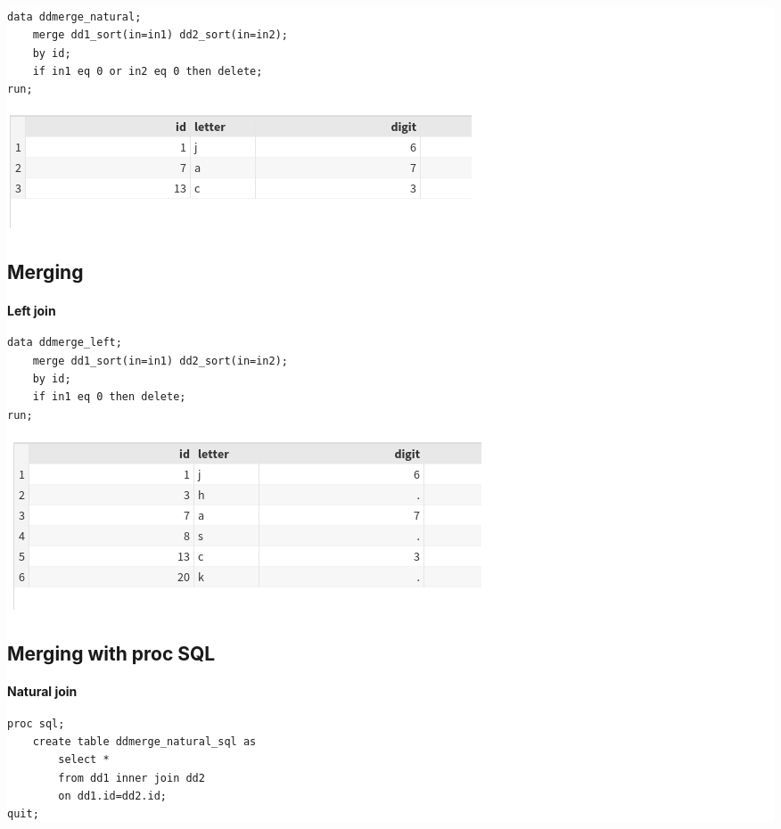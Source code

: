 ```
data ddmerge_natural;
	merge dd1_sort(in=in1) dd2_sort(in=in2);
	by id;
	if in1 eq 0 or in2 eq 0 then delete;
run;
```

![](illustration/figure/merge_merge_natural.png)

## Merging ##

**Left join**

```
data ddmerge_left;
	merge dd1_sort(in=in1) dd2_sort(in=in2);
	by id;
	if in1 eq 0 then delete;
run;
```

![](illustration/figure/merge_merge_left.png)

## Merging with proc SQL ##

**Natural join**

```
proc sql;
	create table ddmerge_natural_sql as 
		select *
		from dd1 inner join dd2
		on dd1.id=dd2.id;
quit;
```
